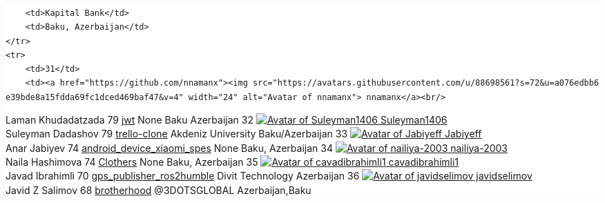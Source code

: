 		<td>Kapital Bank</td>
		<td>Baku, Azerbaijan</td>
	</tr>
	<tr>
		<td>31</td>
		<td><a href="https://github.com/nnamanx"><img src="https://avatars.githubusercontent.com/u/88698561?s=72&u=a076edbb6e39bde8a15fdda69fc1dced469baf47&v=4" width="24" alt="Avatar of nnamanx"> nnamanx</a><br/>
Laman Khudadatzada</td>
		<td>79</td>
		<td><a href="https://github.com/nnamanx/jwt">jwt</a></td>
		<td>None</td>
		<td>Baku Azerbaijan</td>
	</tr>
	<tr>
		<td>32</td>
		<td><a href="https://github.com/Suleyman1406"><img src="https://avatars.githubusercontent.com/u/79119900?s=72&u=4bc88ea190eb9bfa55d740ac923d4cef2a2a35f0&v=4" width="24" alt="Avatar of Suleyman1406"> Suleyman1406</a><br/>
Suleyman Dadashov</td>
		<td>79</td>
		<td><a href="https://github.com/Suleyman1406/trello-clone">trello-clone</a></td>
		<td>Akdeniz University</td>
		<td>Baku/Azerbaijan</td>
	</tr>
	<tr>
		<td>33</td>
		<td><a href="https://github.com/Jabiyeff"><img src="https://avatars.githubusercontent.com/u/66384747?s=72&u=e069f5b112dbd309444f1af46d1fcbc76350eb35&v=4" width="24" alt="Avatar of Jabiyeff"> Jabiyeff</a><br/>
Anar Jabiyev</td>
		<td>74</td>
		<td><a href="https://github.com/Jabiyeff/android_device_xiaomi_spes">android_device_xiaomi_spes</a></td>
		<td>None</td>
		<td>Baku, Azerbaijan</td>
	</tr>
	<tr>
		<td>34</td>
		<td><a href="https://github.com/nailiya-2003"><img src="https://avatars.githubusercontent.com/u/73114121?s=72&u=e2387294053685c21e64b655495ac9493eac3979&v=4" width="24" alt="Avatar of nailiya-2003"> nailiya-2003</a><br/>
Naila Hashimova</td>
		<td>74</td>
		<td><a href="https://github.com/nailiya-2003/Clothers">Clothers</a></td>
		<td>None</td>
		<td>Baku, Azerbaijan</td>
	</tr>
	<tr>
		<td>35</td>
		<td><a href="https://github.com/cavadibrahimli1"><img src="https://avatars.githubusercontent.com/u/76445357?s=72&u=b094e2a644ccbb785efeaf3573b4e95fbe829797&v=4" width="24" alt="Avatar of cavadibrahimli1"> cavadibrahimli1</a><br/>
Javad Ibrahimli</td>
		<td>70</td>
		<td><a href="https://github.com/cavadibrahimli1/gps_publisher_ros2humble">gps_publisher_ros2humble</a></td>
		<td>Divit Technology</td>
		<td>Azerbaijan</td>
	</tr>
	<tr>
		<td>36</td>
		<td><a href="https://github.com/javidselimov"><img src="https://avatars.githubusercontent.com/u/44189780?s=72&u=33093e524f5527c6fa1657e51915ccb0bebfba97&v=4" width="24" alt="Avatar of javidselimov"> javidselimov</a><br/>
Javid  Z Salimov</td>
		<td>68</td>
		<td><a href="https://github.com/javidselimov/brotherhood">brotherhood</a></td>
		<td>@3DOTSGLOBAL</td>
		<td>Azerbaijan,Baku</td>
	</tr>
	<tr>